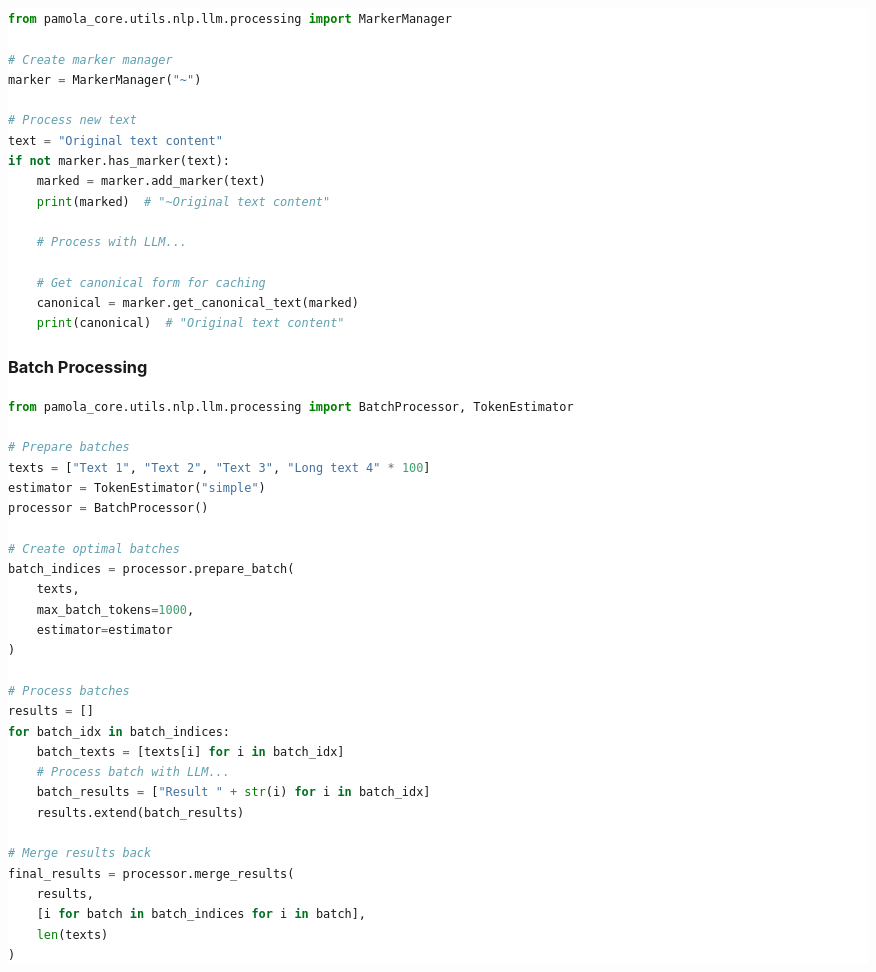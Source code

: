 ```python
from pamola_core.utils.nlp.llm.processing import MarkerManager

# Create marker manager
marker = MarkerManager("~")

# Process new text
text = "Original text content"
if not marker.has_marker(text):
    marked = marker.add_marker(text)
    print(marked)  # "~Original text content"
    
    # Process with LLM...
    
    # Get canonical form for caching
    canonical = marker.get_canonical_text(marked)
    print(canonical)  # "Original text content"
```

### Batch Processing

```python
from pamola_core.utils.nlp.llm.processing import BatchProcessor, TokenEstimator

# Prepare batches
texts = ["Text 1", "Text 2", "Text 3", "Long text 4" * 100]
estimator = TokenEstimator("simple")
processor = BatchProcessor()

# Create optimal batches
batch_indices = processor.prepare_batch(
    texts, 
    max_batch_tokens=1000,
    estimator=estimator
)

# Process batches
results = []
for batch_idx in batch_indices:
    batch_texts = [texts[i] for i in batch_idx]
    # Process batch with LLM...
    batch_results = ["Result " + str(i) for i in batch_idx]
    results.extend(batch_results)

# Merge results back
final_results = processor.merge_results(
    results, 
    [i for batch in batch_indices for i in batch],
    len(texts)
)
```
